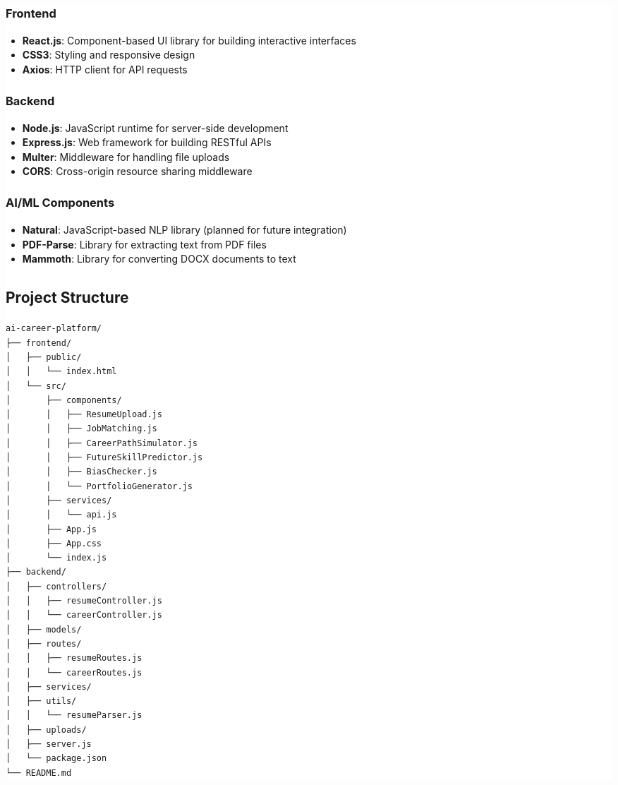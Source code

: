 ### Frontend
- **React.js**: Component-based UI library for building interactive interfaces
- **CSS3**: Styling and responsive design
- **Axios**: HTTP client for API requests

### Backend
- **Node.js**: JavaScript runtime for server-side development
- **Express.js**: Web framework for building RESTful APIs
- **Multer**: Middleware for handling file uploads
- **CORS**: Cross-origin resource sharing middleware

### AI/ML Components
- **Natural**: JavaScript-based NLP library (planned for future integration)
- **PDF-Parse**: Library for extracting text from PDF files
- **Mammoth**: Library for converting DOCX documents to text

## Project Structure

```
ai-career-platform/
├── frontend/
│   ├── public/
│   │   └── index.html
│   └── src/
│       ├── components/
│       │   ├── ResumeUpload.js
│       │   ├── JobMatching.js
│       │   ├── CareerPathSimulator.js
│       │   ├── FutureSkillPredictor.js
│       │   ├── BiasChecker.js
│       │   └── PortfolioGenerator.js
│       ├── services/
│       │   └── api.js
│       ├── App.js
│       ├── App.css
│       └── index.js
├── backend/
│   ├── controllers/
│   │   ├── resumeController.js
│   │   └── careerController.js
│   ├── models/
│   ├── routes/
│   │   ├── resumeRoutes.js
│   │   └── careerRoutes.js
│   ├── services/
│   ├── utils/
│   │   └── resumeParser.js
│   ├── uploads/
│   ├── server.js
│   └── package.json
└── README.md
```
